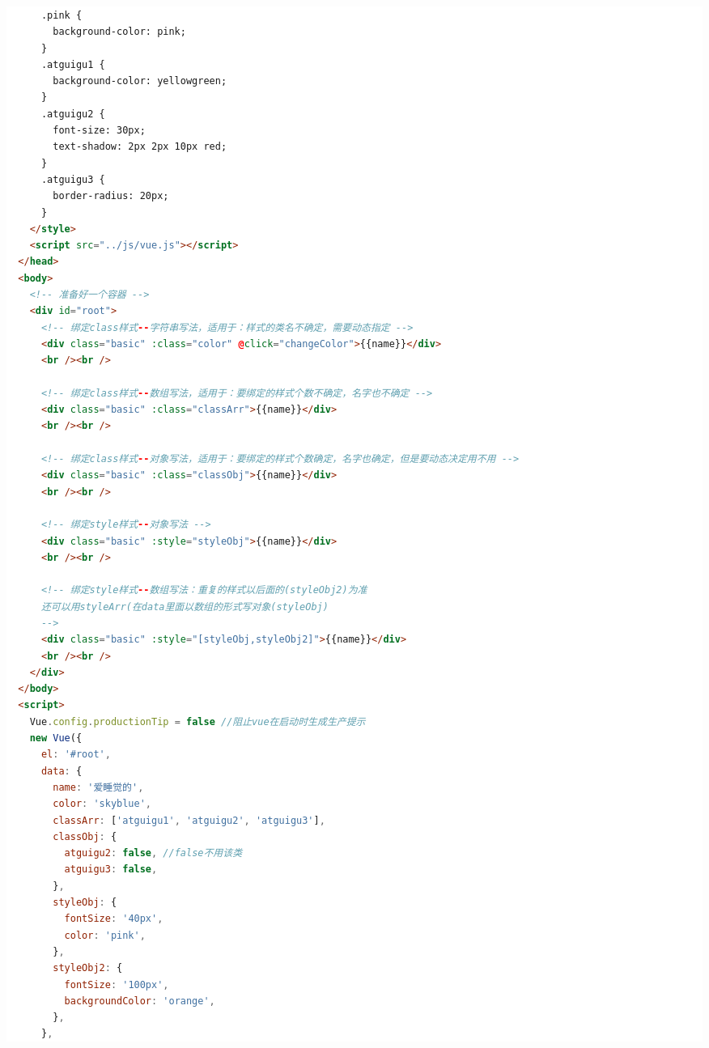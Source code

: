 ```html
      .pink {
        background-color: pink;
      }
      .atguigu1 {
        background-color: yellowgreen;
      }
      .atguigu2 {
        font-size: 30px;
        text-shadow: 2px 2px 10px red;
      }
      .atguigu3 {
        border-radius: 20px;
      }
    </style>
    <script src="../js/vue.js"></script>
  </head>
  <body>
    <!-- 准备好一个容器 -->
    <div id="root">
      <!-- 绑定class样式--字符串写法，适用于：样式的类名不确定，需要动态指定 -->
      <div class="basic" :class="color" @click="changeColor">{{name}}</div>
      <br /><br />

      <!-- 绑定class样式--数组写法，适用于：要绑定的样式个数不确定，名字也不确定 -->
      <div class="basic" :class="classArr">{{name}}</div>
      <br /><br />

      <!-- 绑定class样式--对象写法，适用于：要绑定的样式个数确定，名字也确定，但是要动态决定用不用 -->
      <div class="basic" :class="classObj">{{name}}</div>
      <br /><br />

      <!-- 绑定style样式--对象写法 -->
      <div class="basic" :style="styleObj">{{name}}</div>
      <br /><br />

      <!-- 绑定style样式--数组写法：重复的样式以后面的(styleObj2)为准
      还可以用styleArr(在data里面以数组的形式写对象(styleObj)
      -->
      <div class="basic" :style="[styleObj,styleObj2]">{{name}}</div>
      <br /><br />
    </div>
  </body>
  <script>
    Vue.config.productionTip = false //阻止vue在启动时生成生产提示
    new Vue({
      el: '#root',
      data: {
        name: '爱睡觉的',
        color: 'skyblue',
        classArr: ['atguigu1', 'atguigu2', 'atguigu3'],
        classObj: {
          atguigu2: false, //false不用该类
          atguigu3: false,
        },
        styleObj: {
          fontSize: '40px',
          color: 'pink',
        },
        styleObj2: {
          fontSize: '100px',
          backgroundColor: 'orange',
        },
      },
```